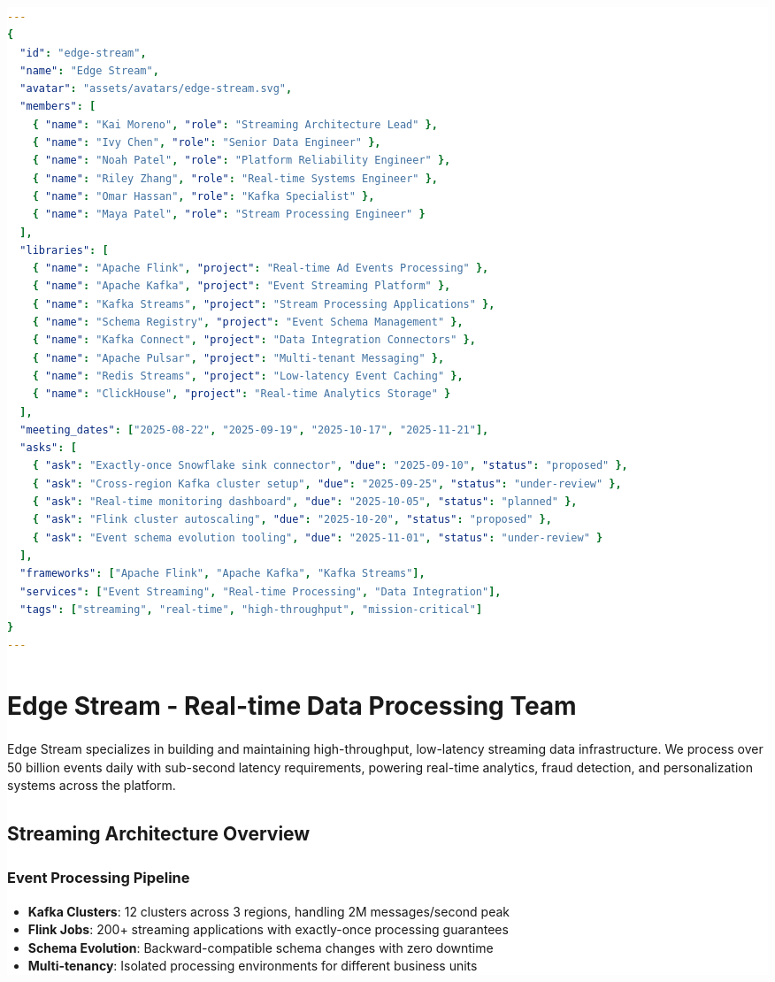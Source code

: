 ```yaml
---
{
  "id": "edge-stream",
  "name": "Edge Stream",
  "avatar": "assets/avatars/edge-stream.svg",
  "members": [
    { "name": "Kai Moreno", "role": "Streaming Architecture Lead" },
    { "name": "Ivy Chen", "role": "Senior Data Engineer" },
    { "name": "Noah Patel", "role": "Platform Reliability Engineer" },
    { "name": "Riley Zhang", "role": "Real-time Systems Engineer" },
    { "name": "Omar Hassan", "role": "Kafka Specialist" },
    { "name": "Maya Patel", "role": "Stream Processing Engineer" }
  ],
  "libraries": [
    { "name": "Apache Flink", "project": "Real-time Ad Events Processing" },
    { "name": "Apache Kafka", "project": "Event Streaming Platform" },
    { "name": "Kafka Streams", "project": "Stream Processing Applications" },
    { "name": "Schema Registry", "project": "Event Schema Management" },
    { "name": "Kafka Connect", "project": "Data Integration Connectors" },
    { "name": "Apache Pulsar", "project": "Multi-tenant Messaging" },
    { "name": "Redis Streams", "project": "Low-latency Event Caching" },
    { "name": "ClickHouse", "project": "Real-time Analytics Storage" }
  ],
  "meeting_dates": ["2025-08-22", "2025-09-19", "2025-10-17", "2025-11-21"],
  "asks": [
    { "ask": "Exactly-once Snowflake sink connector", "due": "2025-09-10", "status": "proposed" },
    { "ask": "Cross-region Kafka cluster setup", "due": "2025-09-25", "status": "under-review" },
    { "ask": "Real-time monitoring dashboard", "due": "2025-10-05", "status": "planned" },
    { "ask": "Flink cluster autoscaling", "due": "2025-10-20", "status": "proposed" },
    { "ask": "Event schema evolution tooling", "due": "2025-11-01", "status": "under-review" }
  ],
  "frameworks": ["Apache Flink", "Apache Kafka", "Kafka Streams"],
  "services": ["Event Streaming", "Real-time Processing", "Data Integration"],
  "tags": ["streaming", "real-time", "high-throughput", "mission-critical"]
}
---
```


# Edge Stream - Real-time Data Processing Team

Edge Stream specializes in building and maintaining high-throughput, low-latency streaming data infrastructure. We process over 50 billion events daily with sub-second latency requirements, powering real-time analytics, fraud detection, and personalization systems across the platform.

## Streaming Architecture Overview

### Event Processing Pipeline
- **Kafka Clusters**: 12 clusters across 3 regions, handling 2M messages/second peak
- **Flink Jobs**: 200+ streaming applications with exactly-once processing guarantees
- **Schema Evolution**: Backward-compatible schema changes with zero downtime
- **Multi-tenancy**: Isolated processing environments for different business units
